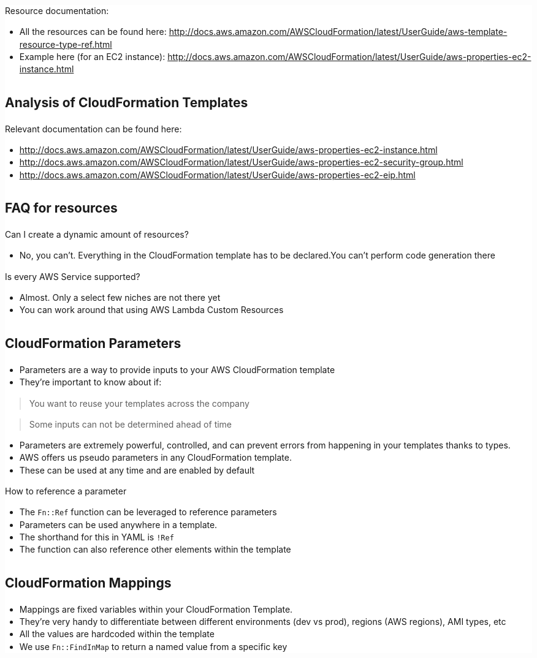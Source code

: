 Resource documentation:

* All the resources can be found here: http://docs.aws.amazon.com/AWSCloudFormation/latest/UserGuide/aws-template-resource-type-ref.html
* Example here (for an EC2 instance): http://docs.aws.amazon.com/AWSCloudFormation/latest/UserGuide/aws-properties-ec2-instance.html

## Analysis of CloudFormation Templates

Relevant documentation can be found here:

* http://docs.aws.amazon.com/AWSCloudFormation/latest/UserGuide/aws-properties-ec2-instance.html
* http://docs.aws.amazon.com/AWSCloudFormation/latest/UserGuide/aws-properties-ec2-security-group.html
* http://docs.aws.amazon.com/AWSCloudFormation/latest/UserGuide/aws-properties-ec2-eip.html

## FAQ for resources

Can I create a dynamic amount of resources?

* No, you can’t. Everything in the CloudFormation template has to be declared.You can’t perform code generation there

Is every AWS Service supported?

* Almost. Only a select few niches are not there yet
* You can work around that using AWS Lambda Custom Resources

## CloudFormation Parameters

* Parameters are a way to provide inputs to your AWS CloudFormation template
* They’re important to know about if:

> You want to reuse your templates across the company

> Some inputs can not be determined ahead of time

* Parameters are extremely powerful, controlled, and can prevent errors from happening in your templates thanks to types.
* AWS offers us pseudo parameters in any CloudFormation template.
* These can be used at any time and are enabled by default

How to reference a parameter

* The `Fn::Ref` function can be leveraged to reference parameters
* Parameters can be used anywhere in a template.
* The shorthand for this in YAML is `!Ref`
* The function can also reference other elements within the template

## CloudFormation Mappings

* Mappings are fixed variables within your CloudFormation Template.
* They’re very handy to differentiate between different environments (dev vs prod), regions (AWS regions), AMI types, etc
* All the values are hardcoded within the template
* We use `Fn::FindInMap` to return a named value from a specific key
